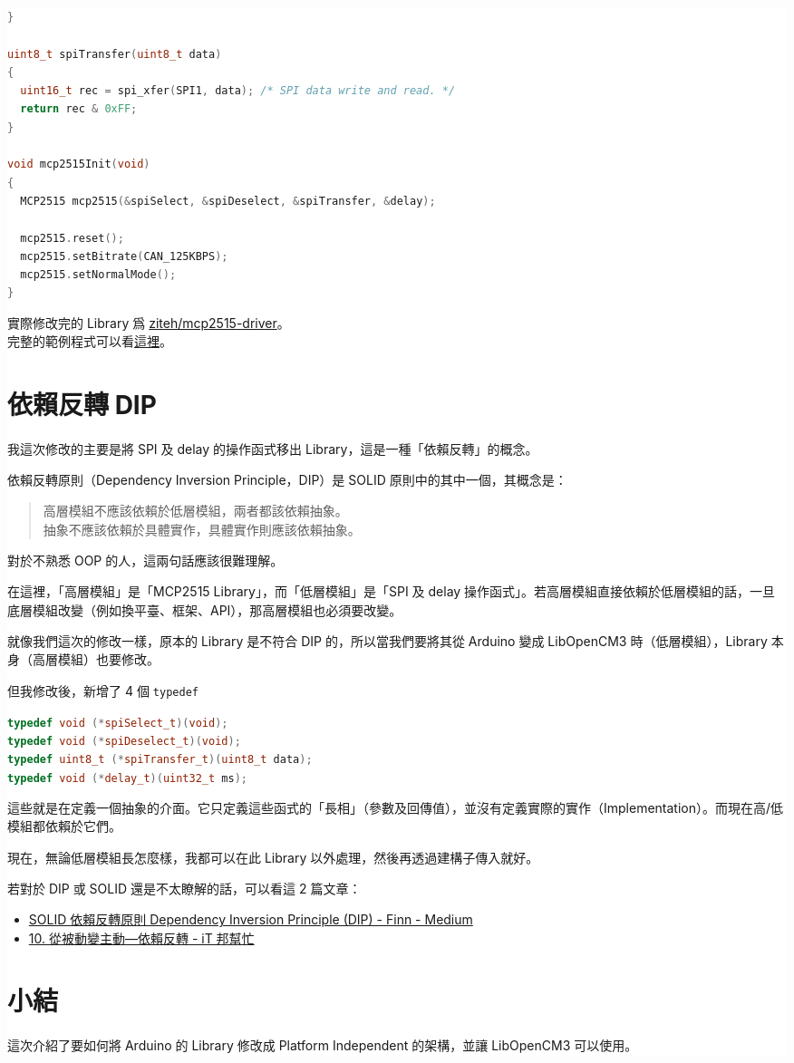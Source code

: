 ```cpp
}

uint8_t spiTransfer(uint8_t data)
{
  uint16_t rec = spi_xfer(SPI1, data); /* SPI data write and read. */
  return rec & 0xFF;
}

void mcp2515Init(void)
{
  MCP2515 mcp2515(&spiSelect, &spiDeselect, &spiTransfer, &delay);

  mcp2515.reset();
  mcp2515.setBitrate(CAN_125KBPS);
  mcp2515.setNormalMode();
}
```
實際修改完的 Library 爲 [ziteh/mcp2515-driver](https://github.com/ziteh/mcp2515-driver)。  
完整的範例程式可以看[這裡](https://github.com/ziteh/mcp2515-driver/blob/main/examples/stm32_main.cpp)。

# 依賴反轉 DIP
我這次修改的主要是將 SPI 及 delay 的操作函式移出 Library，這是一種「依賴反轉」的概念。

依賴反轉原則（Dependency Inversion Principle，DIP）是 SOLID 原則中的其中一個，其概念是：
> 高層模組不應該依賴於低層模組，兩者都該依賴抽象。  
> 抽象不應該依賴於具體實作，具體實作則應該依賴抽象。

對於不熟悉 OOP  的人，這兩句話應該很難理解。

在這裡，「高層模組」是「MCP2515 Library」，而「低層模組」是「SPI 及 delay 操作函式」。若高層模組直接依賴於低層模組的話，一旦底層模組改變（例如換平臺、框架、API），那高層模組也必須要改變。

就像我們這次的修改一樣，原本的 Library 是不符合 DIP 的，所以當我們要將其從 Arduino 變成 LibOpenCM3 時（低層模組），Library 本身（高層模組）也要修改。

但我修改後，新增了 4 個 `typedef`
```cpp
typedef void (*spiSelect_t)(void);
typedef void (*spiDeselect_t)(void);
typedef uint8_t (*spiTransfer_t)(uint8_t data);
typedef void (*delay_t)(uint32_t ms);
```

這些就是在定義一個抽象的介面。它只定義這些函式的「長相」（參數及回傳值），並沒有定義實際的實作（Implementation）。而現在高/低模組都依賴於它們。

現在，無論低層模組長怎麼樣，我都可以在此 Library 以外處理，然後再透過建構子傳入就好。

若對於 DIP 或 SOLID 還是不太瞭解的話，可以看這 2 篇文章：
- [SOLID 依賴反轉原則 Dependency Inversion Principle (DIP) - Finn - Medium](https://medium.com/@f40507777/%E4%BE%9D%E8%B3%B4%E5%8F%8D%E8%BD%89%E5%8E%9F%E5%89%87-dependency-inversion-principle-dip-bc0ba2e3a388)
- [10. 從被動變主動—依賴反轉 - iT 邦幫忙](https://ithelp.ithome.com.tw/articles/10191603)

# 小結
這次介紹了要如何將 Arduino 的 Library 修改成 Platform Independent 的架構，並讓 LibOpenCM3 可以使用。
